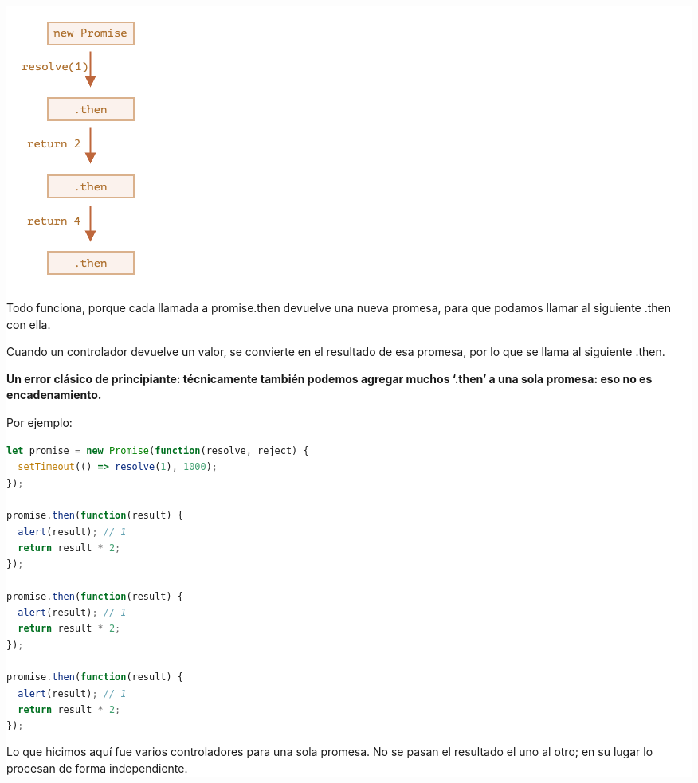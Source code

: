 ![iamge_01](https://github.com/VictorHugoAguilar/javascript-interview-questions-explained/blob/main/theory/async/promise-chaining/img/async_promise-chaining_image_01.png?raw=true)

Todo funciona, porque cada llamada a promise.then devuelve una nueva promesa, para que podamos llamar al siguiente .then con ella.

Cuando un controlador devuelve un valor, se convierte en el resultado de esa promesa, por lo que se llama al siguiente .then.

**Un error clásico de principiante: técnicamente también podemos agregar muchos ‘.then’ a una sola promesa: eso no es encadenamiento.**

Por ejemplo:

````js
let promise = new Promise(function(resolve, reject) {
  setTimeout(() => resolve(1), 1000);
});

promise.then(function(result) {
  alert(result); // 1
  return result * 2;
});

promise.then(function(result) {
  alert(result); // 1
  return result * 2;
});

promise.then(function(result) {
  alert(result); // 1
  return result * 2;
});
````

Lo que hicimos aquí fue varios controladores para una sola promesa. No se pasan el resultado el uno al otro; en su lugar lo procesan de forma independiente.
